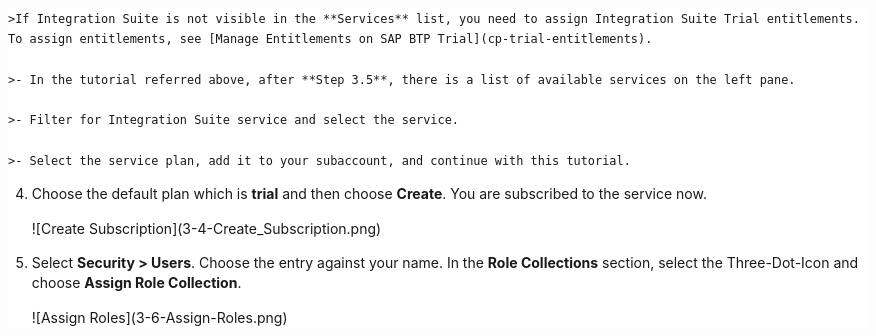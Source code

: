     >If Integration Suite is not visible in the **Services** list, you need to assign Integration Suite Trial entitlements. To assign entitlements, see [Manage Entitlements on SAP BTP Trial](cp-trial-entitlements).

    >- In the tutorial referred above, after **Step 3.5**, there is a list of available services on the left pane.

    >- Filter for Integration Suite service and select the service.

    >- Select the service plan, add it to your subaccount, and continue with this tutorial.

4. Choose the default plan which is **trial** and then choose **Create**. You are subscribed to the service now.

    <!-- border -->![Create Subscription](3-4-Create_Subscription.png)

5. Select **Security > Users**. Choose the entry against your name. In the **Role Collections** section, select the Three-Dot-Icon and choose **Assign Role Collection**.

    <!-- border -->![Assign Roles](3-6-Assign-Roles.png)
